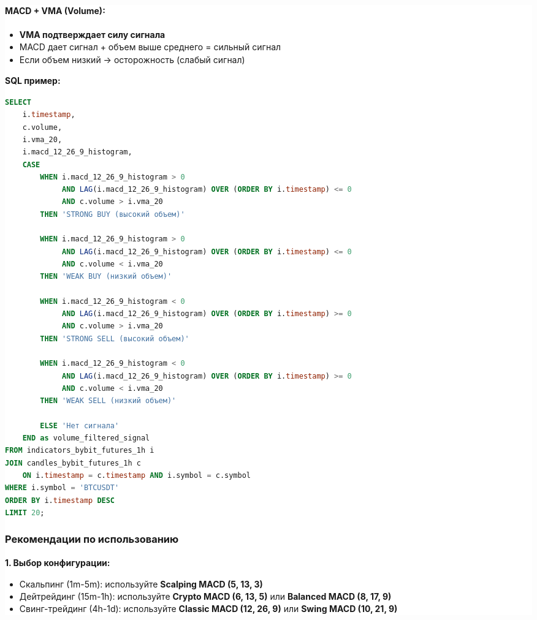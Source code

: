 #### MACD + VMA (Volume):
- **VMA подтверждает силу сигнала**
- MACD дает сигнал + объем выше среднего = сильный сигнал
- Если объем низкий → осторожность (слабый сигнал)

**SQL пример:**
```sql
SELECT
    i.timestamp,
    c.volume,
    i.vma_20,
    i.macd_12_26_9_histogram,
    CASE
        WHEN i.macd_12_26_9_histogram > 0
             AND LAG(i.macd_12_26_9_histogram) OVER (ORDER BY i.timestamp) <= 0
             AND c.volume > i.vma_20
        THEN 'STRONG BUY (высокий объем)'

        WHEN i.macd_12_26_9_histogram > 0
             AND LAG(i.macd_12_26_9_histogram) OVER (ORDER BY i.timestamp) <= 0
             AND c.volume < i.vma_20
        THEN 'WEAK BUY (низкий объем)'

        WHEN i.macd_12_26_9_histogram < 0
             AND LAG(i.macd_12_26_9_histogram) OVER (ORDER BY i.timestamp) >= 0
             AND c.volume > i.vma_20
        THEN 'STRONG SELL (высокий объем)'

        WHEN i.macd_12_26_9_histogram < 0
             AND LAG(i.macd_12_26_9_histogram) OVER (ORDER BY i.timestamp) >= 0
             AND c.volume < i.vma_20
        THEN 'WEAK SELL (низкий объем)'

        ELSE 'Нет сигнала'
    END as volume_filtered_signal
FROM indicators_bybit_futures_1h i
JOIN candles_bybit_futures_1h c
    ON i.timestamp = c.timestamp AND i.symbol = c.symbol
WHERE i.symbol = 'BTCUSDT'
ORDER BY i.timestamp DESC
LIMIT 20;
```

### Рекомендации по использованию

**1. Выбор конфигурации:**
- Скальпинг (1m-5m): используйте **Scalping MACD (5, 13, 3)**
- Дейтрейдинг (15m-1h): используйте **Crypto MACD (6, 13, 5)** или **Balanced MACD (8, 17, 9)**
- Свинг-трейдинг (4h-1d): используйте **Classic MACD (12, 26, 9)** или **Swing MACD (10, 21, 9)**
